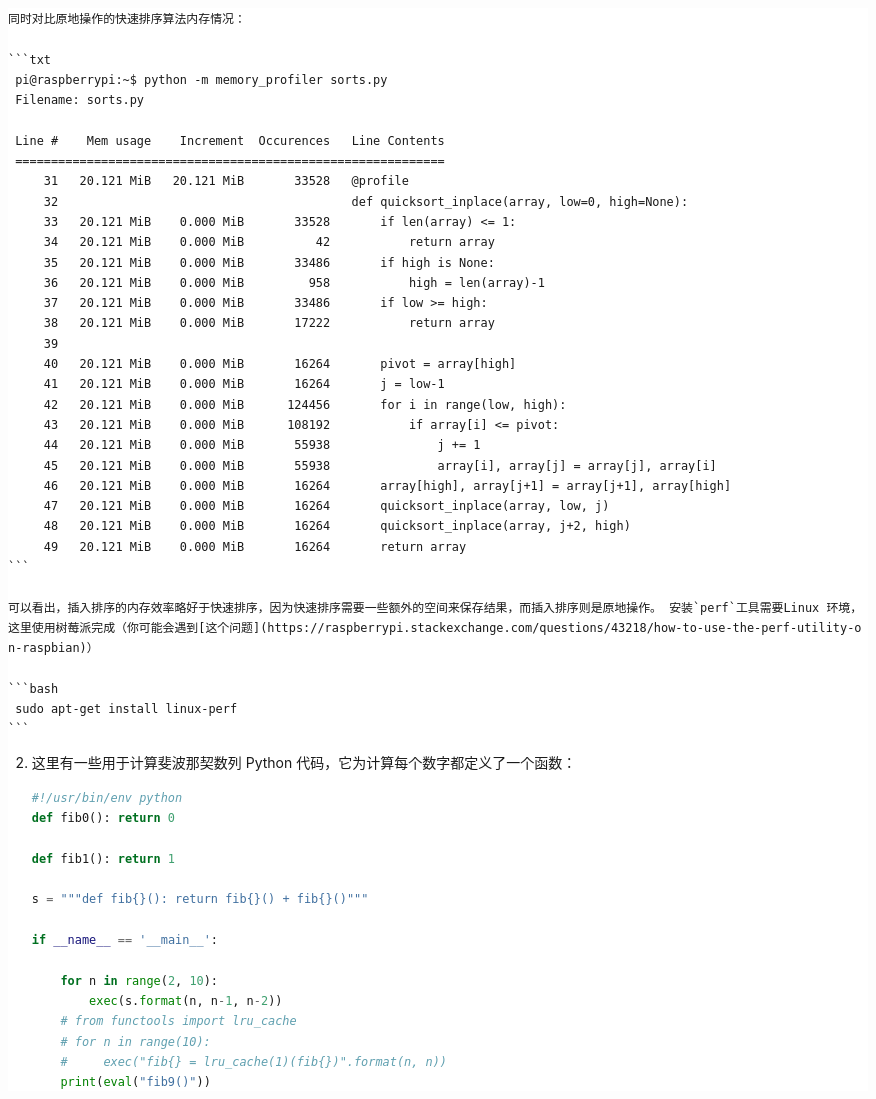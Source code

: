     同时对比原地操作的快速排序算法内存情况：
    
    ```txt
     pi@raspberrypi:~$ python -m memory_profiler sorts.py
     Filename: sorts.py
    
     Line #    Mem usage    Increment  Occurences   Line Contents
     ============================================================
         31   20.121 MiB   20.121 MiB       33528   @profile
         32                                         def quicksort_inplace(array, low=0, high=None):
         33   20.121 MiB    0.000 MiB       33528       if len(array) <= 1:
         34   20.121 MiB    0.000 MiB          42           return array
         35   20.121 MiB    0.000 MiB       33486       if high is None:
         36   20.121 MiB    0.000 MiB         958           high = len(array)-1
         37   20.121 MiB    0.000 MiB       33486       if low >= high:
         38   20.121 MiB    0.000 MiB       17222           return array
         39
         40   20.121 MiB    0.000 MiB       16264       pivot = array[high]
         41   20.121 MiB    0.000 MiB       16264       j = low-1
         42   20.121 MiB    0.000 MiB      124456       for i in range(low, high):
         43   20.121 MiB    0.000 MiB      108192           if array[i] <= pivot:
         44   20.121 MiB    0.000 MiB       55938               j += 1
         45   20.121 MiB    0.000 MiB       55938               array[i], array[j] = array[j], array[i]
         46   20.121 MiB    0.000 MiB       16264       array[high], array[j+1] = array[j+1], array[high]
         47   20.121 MiB    0.000 MiB       16264       quicksort_inplace(array, low, j)
         48   20.121 MiB    0.000 MiB       16264       quicksort_inplace(array, j+2, high)
         49   20.121 MiB    0.000 MiB       16264       return array
    ```
    
    可以看出，插入排序的内存效率略好于快速排序，因为快速排序需要一些额外的空间来保存结果，而插入排序则是原地操作。 安装`perf`工具需要Linux 环境，这里使用树莓派完成（你可能会遇到[这个问题](https://raspberrypi.stackexchange.com/questions/43218/how-to-use-the-perf-utility-on-raspbian)）
    
    ```bash
     sudo apt-get install linux-perf
    ```
    
2.  这里有一些用于计算斐波那契数列 Python 代码，它为计算每个数字都定义了一个函数：
    
    ```python
    #!/usr/bin/env python
    def fib0(): return 0
    
    def fib1(): return 1
    
    s = """def fib{}(): return fib{}() + fib{}()"""
    
    if __name__ == '__main__':
    
        for n in range(2, 10):
            exec(s.format(n, n-1, n-2))
        # from functools import lru_cache
        # for n in range(10):
        #     exec("fib{} = lru_cache(1)(fib{})".format(n, n))
        print(eval("fib9()"))
    ```
    